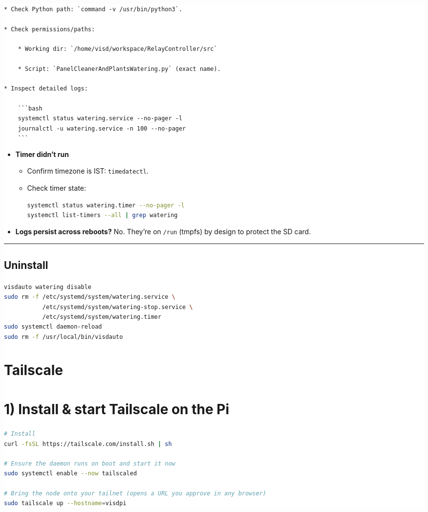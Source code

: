     * Check Python path: `command -v /usr/bin/python3`.
        
    * Check permissions/paths:
        
        * Working dir: `/home/visd/workspace/RelayController/src`
            
        * Script: `PanelCleanerAndPlantsWatering.py` (exact name).
            
    * Inspect detailed logs:
        
        ```bash
        systemctl status watering.service --no-pager -l
        journalctl -u watering.service -n 100 --no-pager
        ```
        
* **Timer didn’t run**
    
    * Confirm timezone is IST: `timedatectl`.
        
    * Check timer state:
        
        ```bash
        systemctl status watering.timer --no-pager -l
        systemctl list-timers --all | grep watering
        ```
        
* **Logs persist across reboots?** No. They’re on `/run` (tmpfs) by design to protect the SD card.
    

* * *

## Uninstall

```bash
visdauto watering disable
sudo rm -f /etc/systemd/system/watering.service \
           /etc/systemd/system/watering-stop.service \
           /etc/systemd/system/watering.timer
sudo systemctl daemon-reload
sudo rm -f /usr/local/bin/visdauto
```


# Tailscale

# 1) Install & start Tailscale on the Pi

```bash
# Install
curl -fsSL https://tailscale.com/install.sh | sh

# Ensure the daemon runs on boot and start it now
sudo systemctl enable --now tailscaled

# Bring the node onto your tailnet (opens a URL you approve in any browser)
sudo tailscale up --hostname=visdpi
```
